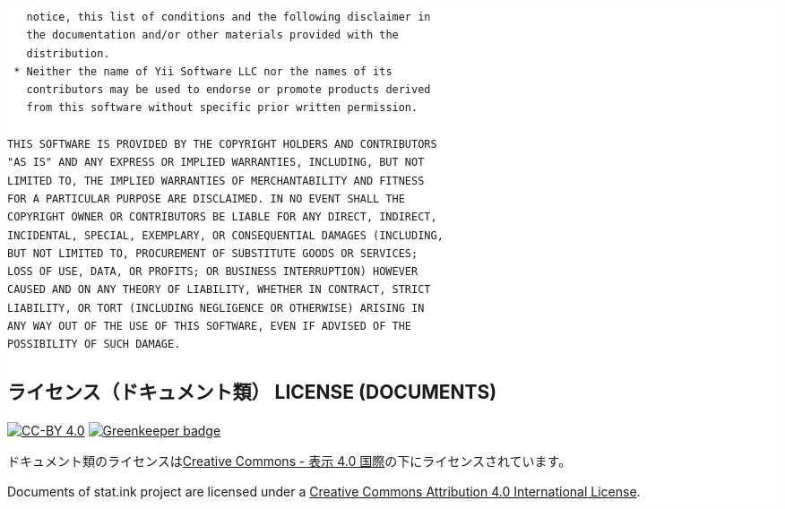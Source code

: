 ```
   notice, this list of conditions and the following disclaimer in
   the documentation and/or other materials provided with the
   distribution.
 * Neither the name of Yii Software LLC nor the names of its
   contributors may be used to endorse or promote products derived
   from this software without specific prior written permission.

THIS SOFTWARE IS PROVIDED BY THE COPYRIGHT HOLDERS AND CONTRIBUTORS
"AS IS" AND ANY EXPRESS OR IMPLIED WARRANTIES, INCLUDING, BUT NOT
LIMITED TO, THE IMPLIED WARRANTIES OF MERCHANTABILITY AND FITNESS
FOR A PARTICULAR PURPOSE ARE DISCLAIMED. IN NO EVENT SHALL THE
COPYRIGHT OWNER OR CONTRIBUTORS BE LIABLE FOR ANY DIRECT, INDIRECT,
INCIDENTAL, SPECIAL, EXEMPLARY, OR CONSEQUENTIAL DAMAGES (INCLUDING,
BUT NOT LIMITED TO, PROCUREMENT OF SUBSTITUTE GOODS OR SERVICES;
LOSS OF USE, DATA, OR PROFITS; OR BUSINESS INTERRUPTION) HOWEVER
CAUSED AND ON ANY THEORY OF LIABILITY, WHETHER IN CONTRACT, STRICT
LIABILITY, OR TORT (INCLUDING NEGLIGENCE OR OTHERWISE) ARISING IN
ANY WAY OUT OF THE USE OF THIS SOFTWARE, EVEN IF ADVISED OF THE
POSSIBILITY OF SUCH DAMAGE.
```

ライセンス（ドキュメント類） LICENSE (DOCUMENTS)
----------------------------------------------

[![CC-BY 4.0](https://stat.ink/static-assets/cc/cc-by.svg)](http://creativecommons.org/licenses/by/4.0/deed.ja) [![Greenkeeper badge](https://badges.greenkeeper.io/fetus-hina/stat.ink.svg)](https://greenkeeper.io/)

ドキュメント類のライセンスは[Creative Commons - 表示 4.0 国際](http://creativecommons.org/licenses/by/4.0/deed.ja)の下にライセンスされています。

Documents of stat.ink project are licensed under a [Creative Commons Attribution 4.0 International License](http://creativecommons.org/licenses/by/4.0/deed.en).
